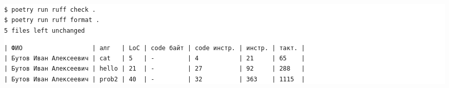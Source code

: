 ```shell
$ poetry run ruff check .
$ poetry run ruff format .
5 files left unchanged
```

```text
| ФИО                   | алг   | LoC | code байт | code инстр. | инстр. | такт. |
| Бутов Иван Алексеевич | cat   | 5   | -         | 4           | 21     | 65    |
| Бутов Иван Алексеевич | hello | 21  | -         | 27          | 92     | 288   |
| Бутов Иван Алексеевич | prob2 | 40  | -         | 32          | 363    | 1115  |
```
